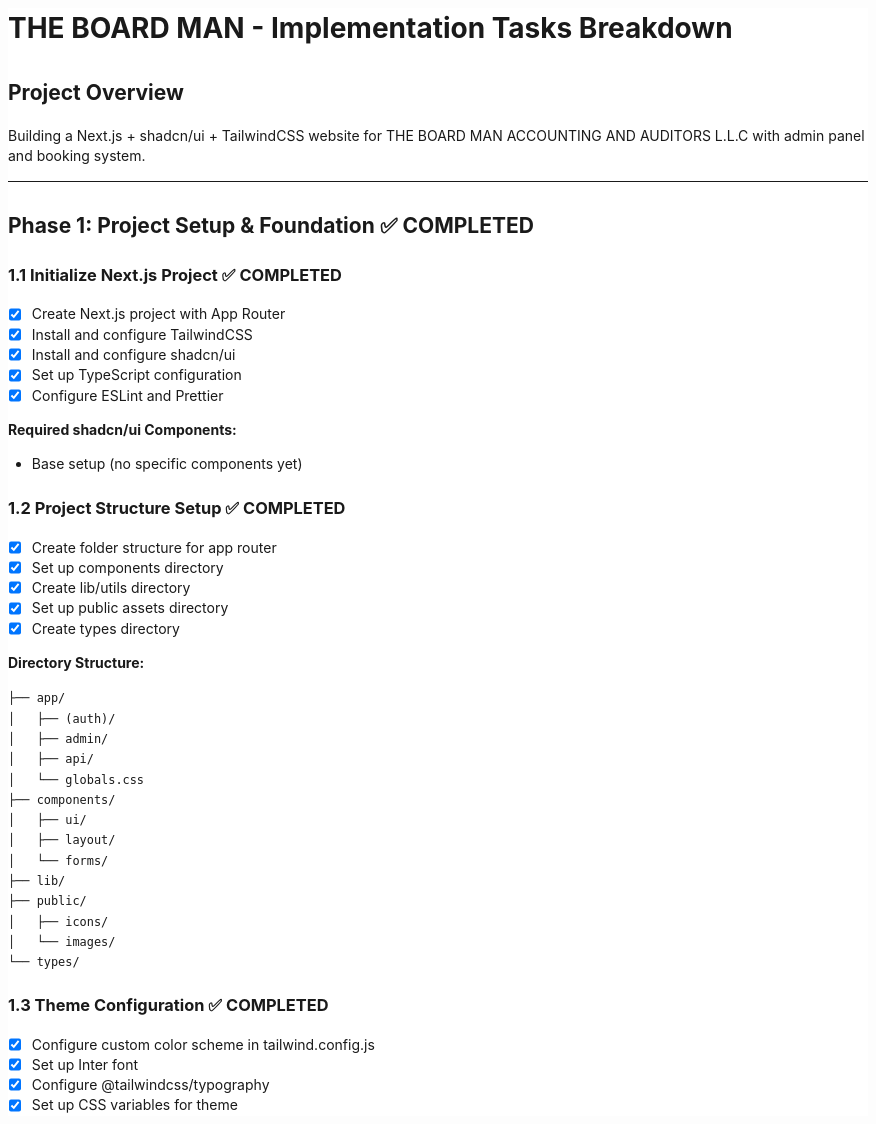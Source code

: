 # THE BOARD MAN - Implementation Tasks Breakdown

## Project Overview
Building a Next.js + shadcn/ui + TailwindCSS website for THE BOARD MAN ACCOUNTING AND AUDITORS L.L.C with admin panel and booking system.

---

## Phase 1: Project Setup & Foundation ✅ COMPLETED

### 1.1 Initialize Next.js Project ✅ COMPLETED
- [x] Create Next.js project with App Router
- [x] Install and configure TailwindCSS
- [x] Install and configure shadcn/ui
- [x] Set up TypeScript configuration
- [x] Configure ESLint and Prettier

**Required shadcn/ui Components:**
- Base setup (no specific components yet)

### 1.2 Project Structure Setup ✅ COMPLETED
- [x] Create folder structure for app router
- [x] Set up components directory
- [x] Create lib/utils directory
- [x] Set up public assets directory
- [x] Create types directory

**Directory Structure:**
```
├── app/
│   ├── (auth)/
│   ├── admin/
│   ├── api/
│   └── globals.css
├── components/
│   ├── ui/
│   ├── layout/
│   └── forms/
├── lib/
├── public/
│   ├── icons/
│   └── images/
└── types/
```

### 1.3 Theme Configuration ✅ COMPLETED
- [x] Configure custom color scheme in tailwind.config.js
- [x] Set up Inter font
- [x] Configure @tailwindcss/typography
- [x] Set up CSS variables for theme

